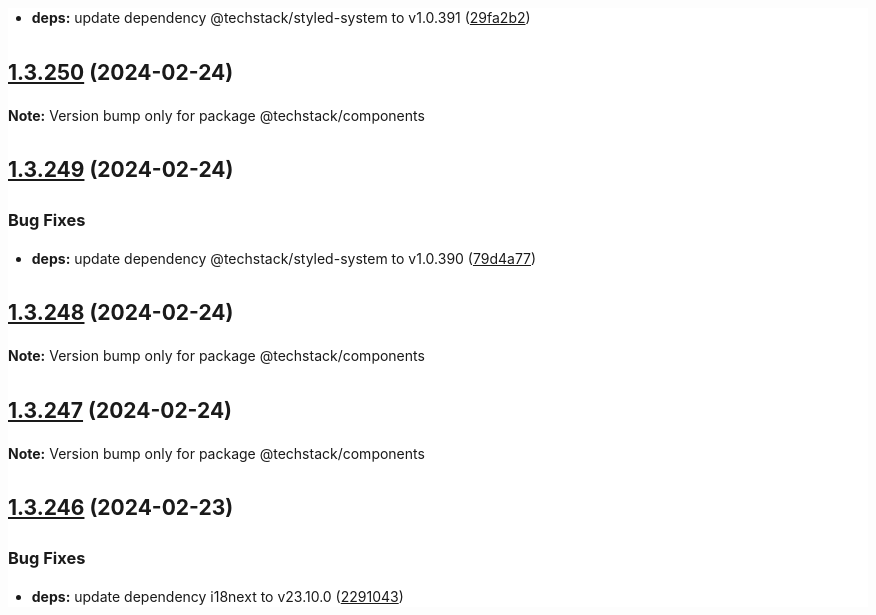 * **deps:** update dependency @techstack/styled-system to v1.0.391 ([29fa2b2](https://github.com/The-Code-Monkey/TechStack/commit/29fa2b2258df4807fb0a9fa930f7c7aae33ad58f))





## [1.3.250](https://github.com/The-Code-Monkey/TechStack/compare/@techstack/components@1.3.249...@techstack/components@1.3.250) (2024-02-24)

**Note:** Version bump only for package @techstack/components





## [1.3.249](https://github.com/The-Code-Monkey/TechStack/compare/@techstack/components@1.3.248...@techstack/components@1.3.249) (2024-02-24)


### Bug Fixes

* **deps:** update dependency @techstack/styled-system to v1.0.390 ([79d4a77](https://github.com/The-Code-Monkey/TechStack/commit/79d4a7737372782500bf8295030de3f714cd6166))





## [1.3.248](https://github.com/The-Code-Monkey/TechStack/compare/@techstack/components@1.3.247...@techstack/components@1.3.248) (2024-02-24)

**Note:** Version bump only for package @techstack/components





## [1.3.247](https://github.com/The-Code-Monkey/TechStack/compare/@techstack/components@1.3.246...@techstack/components@1.3.247) (2024-02-24)

**Note:** Version bump only for package @techstack/components





## [1.3.246](https://github.com/The-Code-Monkey/TechStack/compare/@techstack/components@1.3.245...@techstack/components@1.3.246) (2024-02-23)


### Bug Fixes

* **deps:** update dependency i18next to v23.10.0 ([2291043](https://github.com/The-Code-Monkey/TechStack/commit/229104360766717655f26c21e77d871ac23ff3c0))
